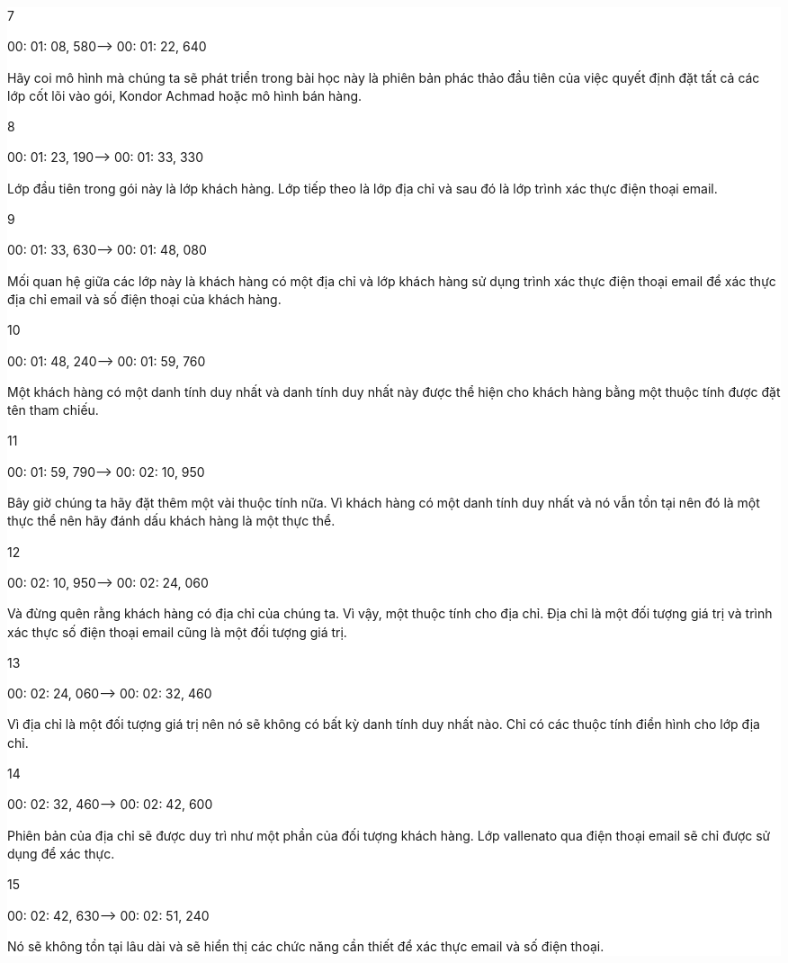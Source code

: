 7

00: 01: 08, 580--> 00: 01: 22, 640

Hãy coi mô hình mà chúng ta sẽ phát triển trong bài học này là phiên bản phác thảo đầu tiên của việc quyết định đặt tất cả các lớp cốt lõi vào gói, Kondor Achmad hoặc mô hình bán hàng.

8

00: 01: 23, 190--> 00: 01: 33, 330

Lớp đầu tiên trong gói này là lớp khách hàng. Lớp tiếp theo là lớp địa chỉ và sau đó là lớp trình xác thực điện thoại email.

9

00: 01: 33, 630--> 00: 01: 48, 080

Mối quan hệ giữa các lớp này là khách hàng có một địa chỉ và lớp khách hàng sử dụng trình xác thực điện thoại email để xác thực địa chỉ email và số điện thoại của khách hàng.

10

00: 01: 48, 240--> 00: 01: 59, 760

Một khách hàng có một danh tính duy nhất và danh tính duy nhất này được thể hiện cho khách hàng bằng một thuộc tính được đặt tên tham chiếu.

11

00: 01: 59, 790--> 00: 02: 10, 950

Bây giờ chúng ta hãy đặt thêm một vài thuộc tính nữa. Vì khách hàng có một danh tính duy nhất và nó vẫn tồn tại nên đó là một thực thể nên hãy đánh dấu khách hàng là một thực thể.

12

00: 02: 10, 950--> 00: 02: 24, 060

Và đừng quên rằng khách hàng có địa chỉ của chúng ta. Vì vậy, một thuộc tính cho địa chỉ. Địa chỉ là một đối tượng giá trị và trình xác thực số điện thoại email cũng là một đối tượng giá trị.

13

00: 02: 24, 060--> 00: 02: 32, 460

Vì địa chỉ là một đối tượng giá trị nên nó sẽ không có bất kỳ danh tính duy nhất nào. Chỉ có các thuộc tính điển hình cho lớp địa chỉ.

14

00: 02: 32, 460--> 00: 02: 42, 600

Phiên bản của địa chỉ sẽ được duy trì như một phần của đối tượng khách hàng. Lớp vallenato qua điện thoại email sẽ chỉ được sử dụng để xác thực.

15

00: 02: 42, 630--> 00: 02: 51, 240

Nó sẽ không tồn tại lâu dài và sẽ hiển thị các chức năng cần thiết để xác thực email và số điện thoại.
